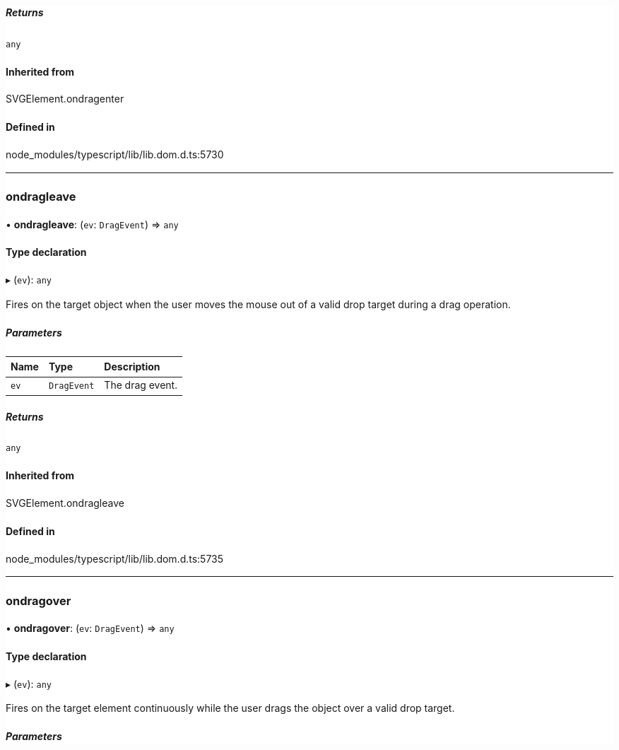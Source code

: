 ##### Returns

`any`

#### Inherited from

SVGElement.ondragenter

#### Defined in

node_modules/typescript/lib/lib.dom.d.ts:5730

___

### ondragleave

• **ondragleave**: (`ev`: `DragEvent`) => `any`

#### Type declaration

▸ (`ev`): `any`

Fires on the target object when the user moves the mouse out of a valid drop target during a drag operation.

##### Parameters

| Name | Type | Description |
| :------ | :------ | :------ |
| `ev` | `DragEvent` | The drag event. |

##### Returns

`any`

#### Inherited from

SVGElement.ondragleave

#### Defined in

node_modules/typescript/lib/lib.dom.d.ts:5735

___

### ondragover

• **ondragover**: (`ev`: `DragEvent`) => `any`

#### Type declaration

▸ (`ev`): `any`

Fires on the target element continuously while the user drags the object over a valid drop target.

##### Parameters
